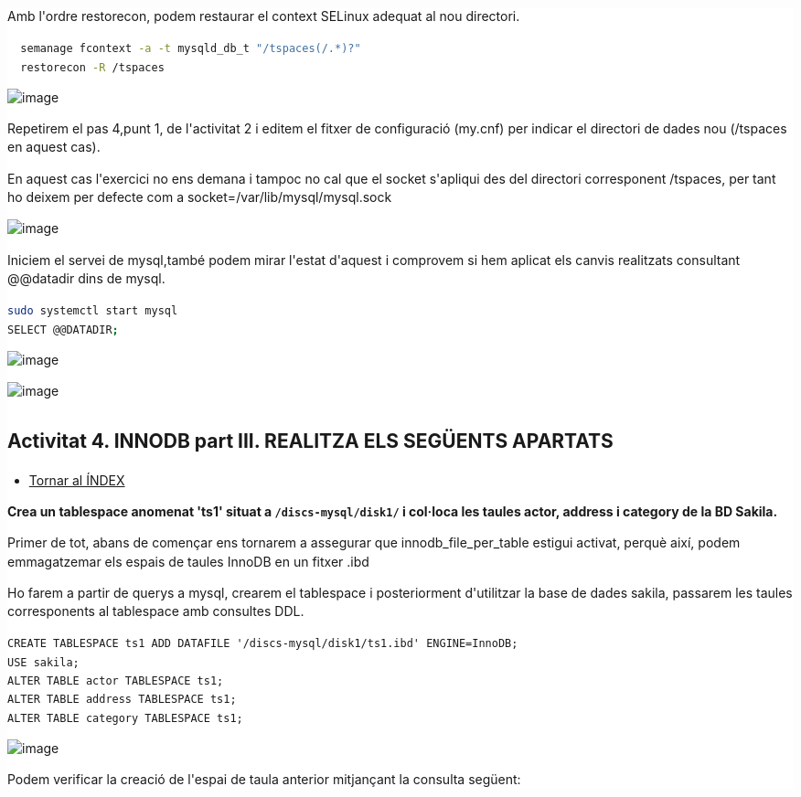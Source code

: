 Amb l'ordre restorecon, podem restaurar el context SELinux adequat al nou directori. 

````bash
  semanage fcontext -a -t mysqld_db_t "/tspaces(/.*)?"
  restorecon -R /tspaces    
 ````
 ![image](https://user-images.githubusercontent.com/61285257/160428416-bf6afb67-6509-4e3e-b36e-561f9e80ad7a.png)


Repetirem el pas 4,punt 1, de l'activitat 2 i editem el fitxer de configuració (my.cnf) per indicar el directori de dades nou (/tspaces en aquest cas).

En aquest cas l'exercici no ens demana i tampoc no cal que el socket s'apliqui des del directori corresponent /tspaces, per tant ho deixem per defecte com a socket=/var/lib/mysql/mysql.sock

![image](https://user-images.githubusercontent.com/61285257/160437324-1a79cd7a-69da-41e7-9026-131bf94aeb46.png)


Iniciem el servei de mysql,també podem mirar l'estat d'aquest i comprovem si hem aplicat els canvis realitzats consultant @@datadir dins de mysql.

````bash
sudo systemctl start mysql
SELECT @@DATADIR;
````
![image](https://user-images.githubusercontent.com/61285257/160439399-4ae688af-6dd5-4407-ad29-48c58be4e58e.png)

![image](https://user-images.githubusercontent.com/61285257/160439612-83819421-2778-4fb6-9a7e-18e01416cf53.png)

<a name="Ac4"></a>
## Activitat 4. INNODB part III. REALITZA ELS SEGÜENTS APARTATS  
* [Tornar al ÍNDEX](#index)



**Crea un tablespace anomenat 'ts1' situat a `/discs-mysql/disk1/` i col·loca les taules actor, address i category de la BD Sakila.**

Primer de tot, abans de començar ens tornarem a assegurar que innodb_file_per_table estigui activat, perquè així, podem emmagatzemar els espais de taules InnoDB en un fitxer .ibd

Ho farem a partir de querys a mysql, crearem el tablespace i posteriorment d'utilitzar la base de dades sakila, passarem les taules corresponents al tablespace amb consultes DDL.  

````mysql
CREATE TABLESPACE ts1 ADD DATAFILE '/discs-mysql/disk1/ts1.ibd' ENGINE=InnoDB;
USE sakila;
ALTER TABLE actor TABLESPACE ts1;
ALTER TABLE address TABLESPACE ts1;
ALTER TABLE category TABLESPACE ts1;
````
![image](https://user-images.githubusercontent.com/61285257/160504456-c84b7656-fff1-4ea2-9d73-00334756d724.png)

Podem verificar la creació de l'espai de taula anterior mitjançant la consulta següent:
